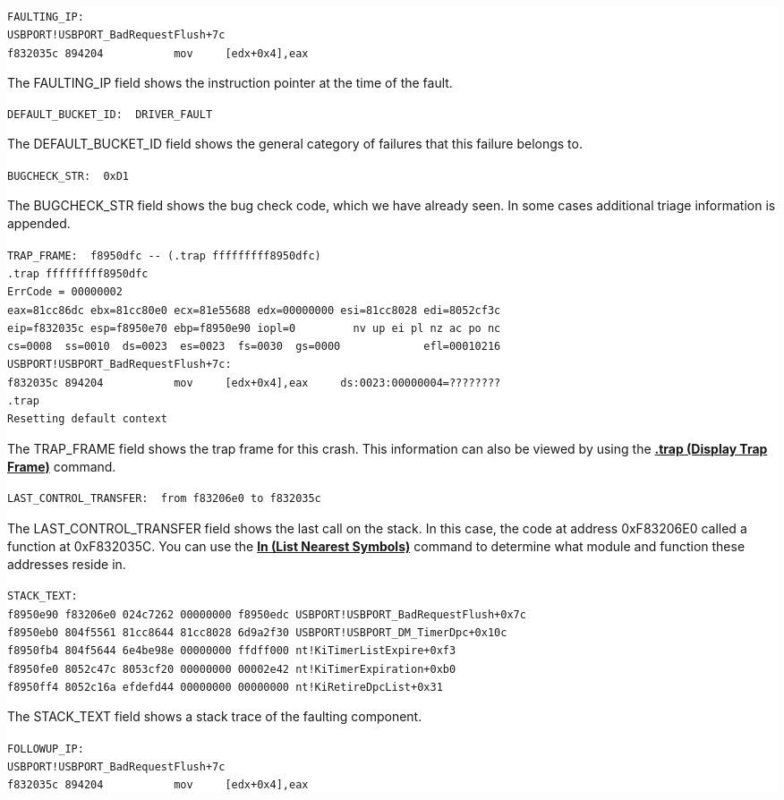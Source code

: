 ```
FAULTING_IP: 
USBPORT!USBPORT_BadRequestFlush+7c
f832035c 894204           mov     [edx+0x4],eax
```

The FAULTING\_IP field shows the instruction pointer at the time of the fault.

```
DEFAULT_BUCKET_ID:  DRIVER_FAULT
```

The DEFAULT\_BUCKET\_ID field shows the general category of failures that this failure belongs to.

```
BUGCHECK_STR:  0xD1
```

The BUGCHECK\_STR field shows the bug check code, which we have already seen. In some cases additional triage information is appended.

```
TRAP_FRAME:  f8950dfc -- (.trap fffffffff8950dfc)
.trap fffffffff8950dfc
ErrCode = 00000002
eax=81cc86dc ebx=81cc80e0 ecx=81e55688 edx=00000000 esi=81cc8028 edi=8052cf3c
eip=f832035c esp=f8950e70 ebp=f8950e90 iopl=0         nv up ei pl nz ac po nc
cs=0008  ss=0010  ds=0023  es=0023  fs=0030  gs=0000             efl=00010216
USBPORT!USBPORT_BadRequestFlush+7c:
f832035c 894204           mov     [edx+0x4],eax     ds:0023:00000004=????????
.trap
Resetting default context
```

The TRAP\_FRAME field shows the trap frame for this crash. This information can also be viewed by using the [**.trap (Display Trap Frame)**](-trap--display-trap-frame-.md) command.

```
LAST_CONTROL_TRANSFER:  from f83206e0 to f832035c
```

The LAST\_CONTROL\_TRANSFER field shows the last call on the stack. In this case, the code at address 0xF83206E0 called a function at 0xF832035C. You can use the [**ln (List Nearest Symbols)**](ln--list-nearest-symbols-.md) command to determine what module and function these addresses reside in.

```
STACK_TEXT:  
f8950e90 f83206e0 024c7262 00000000 f8950edc USBPORT!USBPORT_BadRequestFlush+0x7c
f8950eb0 804f5561 81cc8644 81cc8028 6d9a2f30 USBPORT!USBPORT_DM_TimerDpc+0x10c
f8950fb4 804f5644 6e4be98e 00000000 ffdff000 nt!KiTimerListExpire+0xf3
f8950fe0 8052c47c 8053cf20 00000000 00002e42 nt!KiTimerExpiration+0xb0
f8950ff4 8052c16a efdefd44 00000000 00000000 nt!KiRetireDpcList+0x31
```

The STACK\_TEXT field shows a stack trace of the faulting component.

```
FOLLOWUP_IP: 
USBPORT!USBPORT_BadRequestFlush+7c
f832035c 894204           mov     [edx+0x4],eax
```
